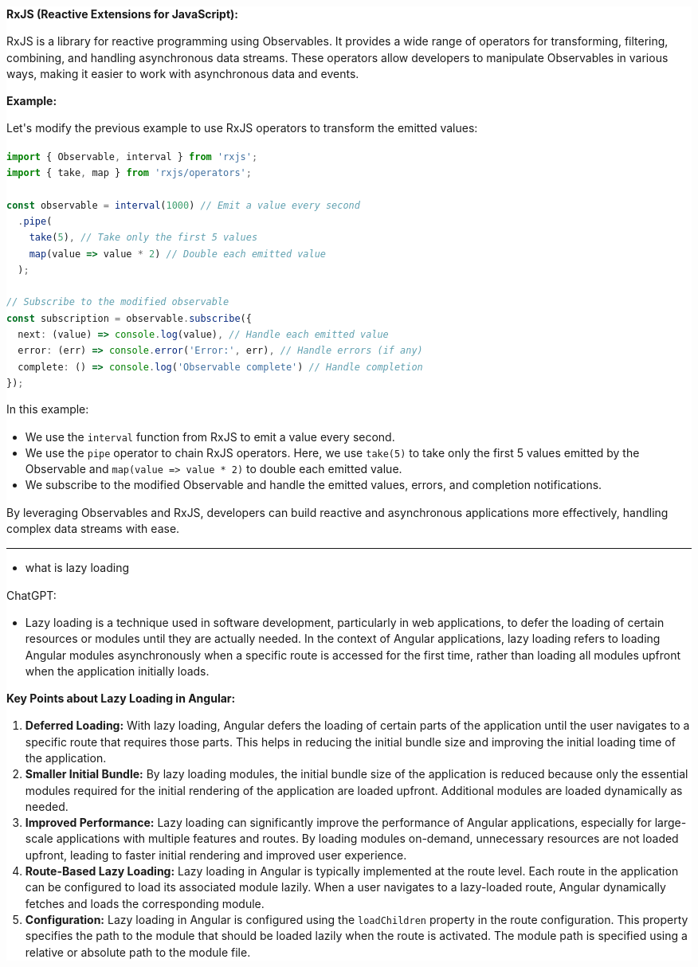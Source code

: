 **RxJS (Reactive Extensions for JavaScript):** 

RxJS is a library for reactive programming using Observables. It provides a wide range of operators for transforming, filtering, combining, and handling asynchronous data streams. These operators allow developers to manipulate Observables in various ways, making it easier to work with asynchronous data and events.

**Example:** 

Let's modify the previous example to use RxJS operators to transform the emitted values:

```typescript
import { Observable, interval } from 'rxjs';
import { take, map } from 'rxjs/operators';

const observable = interval(1000) // Emit a value every second
  .pipe(
    take(5), // Take only the first 5 values
    map(value => value * 2) // Double each emitted value
  );

// Subscribe to the modified observable
const subscription = observable.subscribe({
  next: (value) => console.log(value), // Handle each emitted value
  error: (err) => console.error('Error:', err), // Handle errors (if any)
  complete: () => console.log('Observable complete') // Handle completion
});
```



In this example: 
- We use the `interval` function from RxJS to emit a value every second. 
- We use the `pipe` operator to chain RxJS operators. Here, we use `take(5)` to take only the first 5 values emitted by the Observable and `map(value => value * 2)` to double each emitted value.
- We subscribe to the modified Observable and handle the emitted values, errors, and completion notifications.

By leveraging Observables and RxJS, developers can build reactive and asynchronous applications more effectively, handling complex data streams with ease.

--- 
- what is lazy loading

ChatGPT: 
- Lazy loading is a technique used in software development, particularly in web applications, to defer the loading of certain resources or modules until they are actually needed. In the context of Angular applications, lazy loading refers to loading Angular modules asynchronously when a specific route is accessed for the first time, rather than loading all modules upfront when the application initially loads.

**Key Points about Lazy Loading in Angular:**  
1. **Deferred Loading:**  With lazy loading, Angular defers the loading of certain parts of the application until the user navigates to a specific route that requires those parts. This helps in reducing the initial bundle size and improving the initial loading time of the application. 
2. **Smaller Initial Bundle:**  By lazy loading modules, the initial bundle size of the application is reduced because only the essential modules required for the initial rendering of the application are loaded upfront. Additional modules are loaded dynamically as needed. 
3. **Improved Performance:**  Lazy loading can significantly improve the performance of Angular applications, especially for large-scale applications with multiple features and routes. By loading modules on-demand, unnecessary resources are not loaded upfront, leading to faster initial rendering and improved user experience. 
4. **Route-Based Lazy Loading:**  Lazy loading in Angular is typically implemented at the route level. Each route in the application can be configured to load its associated module lazily. When a user navigates to a lazy-loaded route, Angular dynamically fetches and loads the corresponding module. 
5. **Configuration:**  Lazy loading in Angular is configured using the `loadChildren` property in the route configuration. This property specifies the path to the module that should be loaded lazily when the route is activated. The module path is specified using a relative or absolute path to the module file.